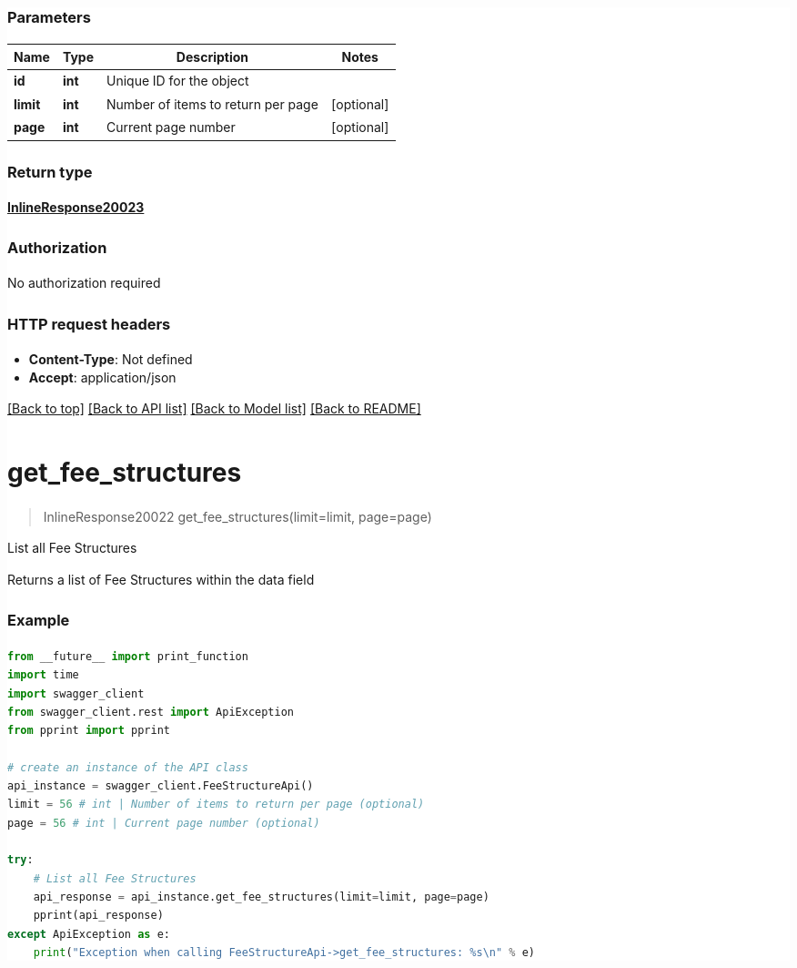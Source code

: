### Parameters

Name | Type | Description  | Notes
------------- | ------------- | ------------- | -------------
 **id** | **int**| Unique ID for the object | 
 **limit** | **int**| Number of items to return per page | [optional] 
 **page** | **int**| Current page number | [optional] 

### Return type

[**InlineResponse20023**](InlineResponse20023.md)

### Authorization

No authorization required

### HTTP request headers

 - **Content-Type**: Not defined
 - **Accept**: application/json

[[Back to top]](#) [[Back to API list]](../README.md#documentation-for-api-endpoints) [[Back to Model list]](../README.md#documentation-for-models) [[Back to README]](../README.md)

# **get_fee_structures**
> InlineResponse20022 get_fee_structures(limit=limit, page=page)

List all Fee Structures

Returns a list of Fee Structures within the data field

### Example
```python
from __future__ import print_function
import time
import swagger_client
from swagger_client.rest import ApiException
from pprint import pprint

# create an instance of the API class
api_instance = swagger_client.FeeStructureApi()
limit = 56 # int | Number of items to return per page (optional)
page = 56 # int | Current page number (optional)

try:
    # List all Fee Structures
    api_response = api_instance.get_fee_structures(limit=limit, page=page)
    pprint(api_response)
except ApiException as e:
    print("Exception when calling FeeStructureApi->get_fee_structures: %s\n" % e)
```
